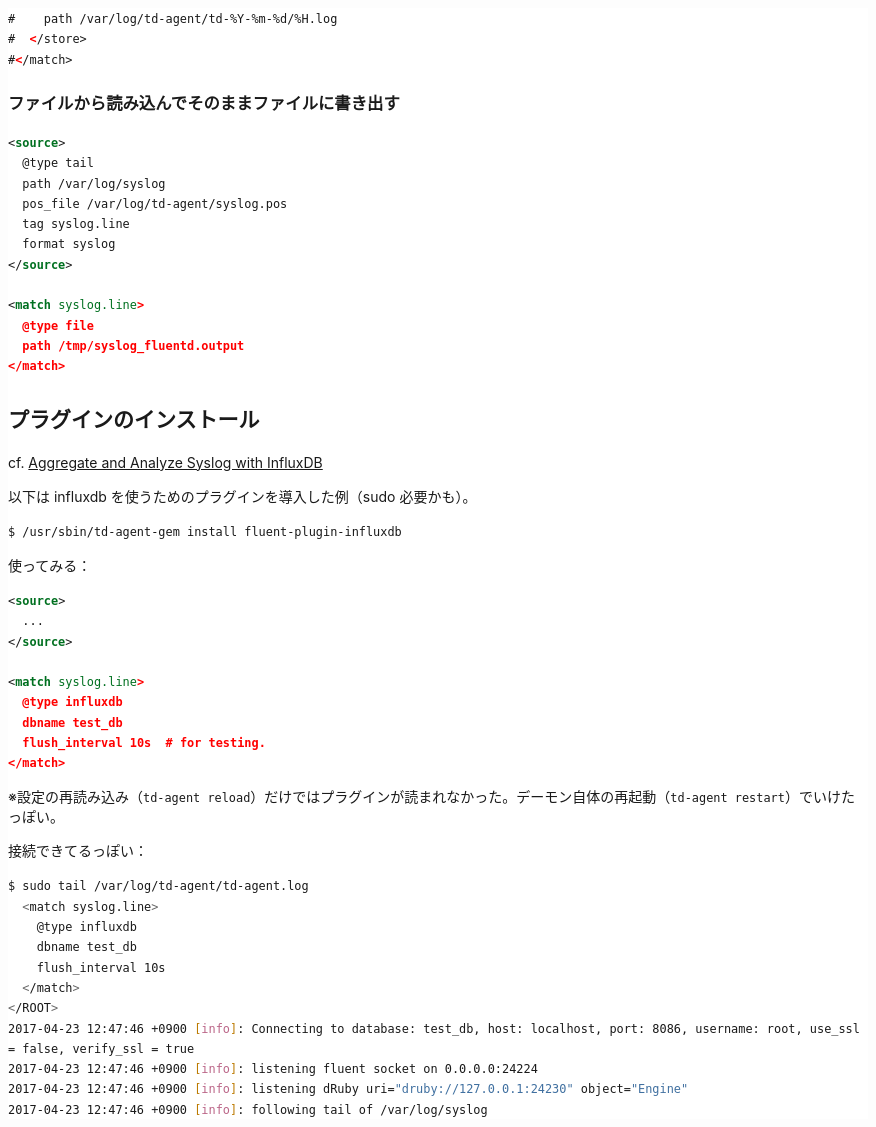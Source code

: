 ```xml
#    path /var/log/td-agent/td-%Y-%m-%d/%H.log
#  </store>
#</match>
```

### ファイルから読み込んでそのままファイルに書き出す

```xml
<source>
  @type tail
  path /var/log/syslog
  pos_file /var/log/td-agent/syslog.pos
  tag syslog.line
  format syslog
</source>

<match syslog.line>
  @type file
  path /tmp/syslog_fluentd.output
</match>
```


## プラグインのインストール

cf. [Aggregate and Analyze Syslog with InfluxDB](http://www.fluentd.org/guides/recipes/syslog-influxdb)

以下は influxdb を使うためのプラグインを導入した例（sudo 必要かも）。

```bash
$ /usr/sbin/td-agent-gem install fluent-plugin-influxdb
```

使ってみる：

```xml
<source>
  ...
</source>

<match syslog.line>
  @type influxdb
  dbname test_db
  flush_interval 10s  # for testing.
</match>
```

※設定の再読み込み（`td-agent reload`）だけではプラグインが読まれなかった。デーモン自体の再起動（`td-agent restart`）でいけたっぽい。

接続できてるっぽい：

```bash
$ sudo tail /var/log/td-agent/td-agent.log
  <match syslog.line>
    @type influxdb
    dbname test_db
    flush_interval 10s
  </match>
</ROOT>
2017-04-23 12:47:46 +0900 [info]: Connecting to database: test_db, host: localhost, port: 8086, username: root, use_ssl = false, verify_ssl = true
2017-04-23 12:47:46 +0900 [info]: listening fluent socket on 0.0.0.0:24224
2017-04-23 12:47:46 +0900 [info]: listening dRuby uri="druby://127.0.0.1:24230" object="Engine"
2017-04-23 12:47:46 +0900 [info]: following tail of /var/log/syslog
```
